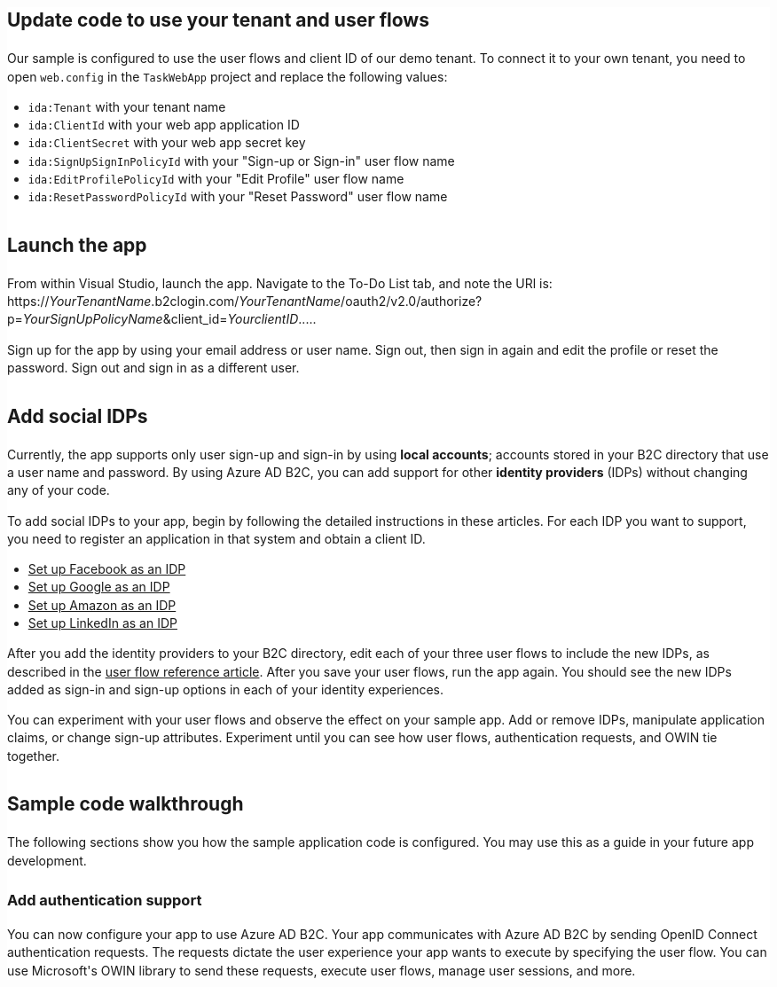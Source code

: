 ## Update code to use your tenant and user flows

Our sample is configured to use the user flows and client ID of our demo tenant. To connect it to your own tenant, you need to open `web.config` in the `TaskWebApp` project and replace the following values:

* `ida:Tenant` with your tenant name
* `ida:ClientId` with your web app application ID
* `ida:ClientSecret` with your web app secret key
* `ida:SignUpSignInPolicyId` with your "Sign-up or Sign-in" user flow name
* `ida:EditProfilePolicyId` with your "Edit Profile" user flow name
* `ida:ResetPasswordPolicyId` with your "Reset Password" user flow name

## Launch the app
From within Visual Studio, launch the app. Navigate to the To-Do List tab, and note the URl is:
https://*YourTenantName*.b2clogin.com/*YourTenantName*/oauth2/v2.0/authorize?p=*YourSignUpPolicyName*&client_id=*YourclientID*.....

Sign up for the app by using your email address or user name. Sign out, then sign in again and edit the profile or reset the password. Sign out and sign in as a different user. 

## Add social IDPs

Currently, the app supports only user sign-up and sign-in by using **local accounts**; accounts stored in your B2C directory that use a user name and password. By using Azure AD B2C, you can add support for other **identity providers** (IDPs) without changing any of your code.

To add social IDPs to your app, begin by following the detailed instructions in these articles. For each IDP you want to support, you need to register an application in that system and obtain a client ID.

* [Set up Facebook as an IDP](active-directory-b2c-setup-fb-app.md)
* [Set up Google as an IDP](active-directory-b2c-setup-goog-app.md)
* [Set up Amazon as an IDP](active-directory-b2c-setup-amzn-app.md)
* [Set up LinkedIn as an IDP](active-directory-b2c-setup-li-app.md)

After you add the identity providers to your B2C directory, edit each of your three user flows to include the new IDPs, as described in the [user flow reference article](active-directory-b2c-reference-policies.md). After you save your user flows, run the app again.  You should see the new IDPs added as sign-in and sign-up options in each of your identity experiences.

You can experiment with your user flows and observe the effect on your sample app. Add or remove IDPs, manipulate application claims, or change sign-up attributes. Experiment until you can see how user flows, authentication requests, and OWIN tie together.

## Sample code walkthrough
The following sections show you how the sample application code is configured. You may use this as a guide in your future app development.

### Add authentication support

You can now configure your app to use Azure AD B2C. Your app communicates with Azure AD B2C by sending OpenID Connect authentication requests. The requests dictate the user experience your app wants to execute by specifying the user flow. You can use Microsoft's OWIN library to send these requests, execute user flows, manage user sessions, and more.

